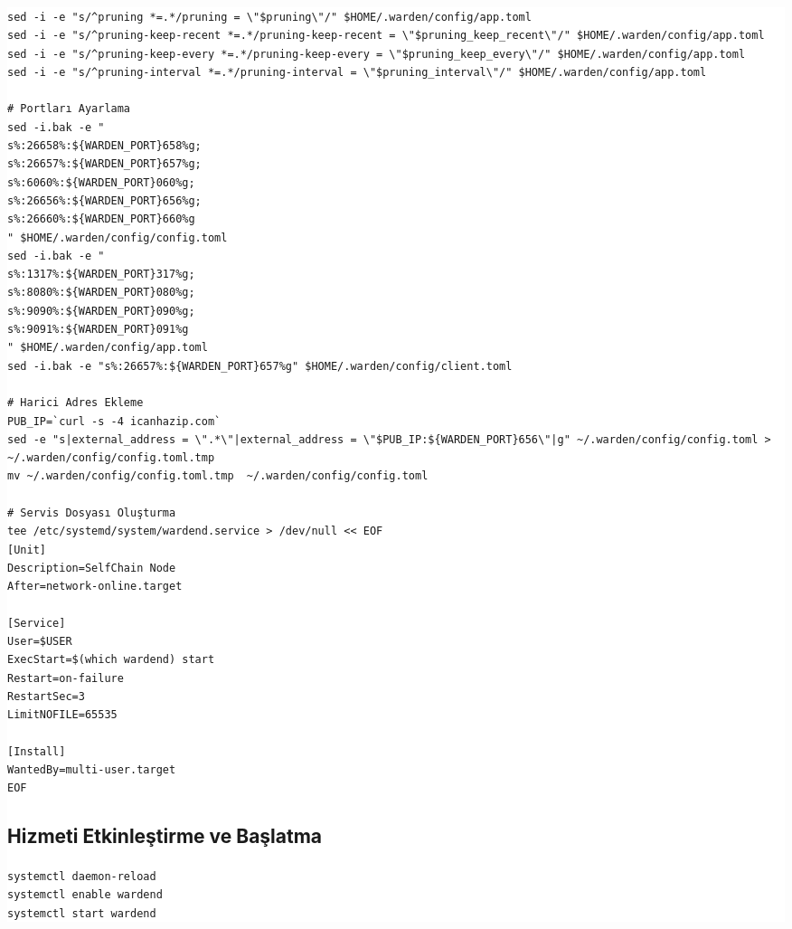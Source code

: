 ```
sed -i -e "s/^pruning *=.*/pruning = \"$pruning\"/" $HOME/.warden/config/app.toml
sed -i -e "s/^pruning-keep-recent *=.*/pruning-keep-recent = \"$pruning_keep_recent\"/" $HOME/.warden/config/app.toml
sed -i -e "s/^pruning-keep-every *=.*/pruning-keep-every = \"$pruning_keep_every\"/" $HOME/.warden/config/app.toml
sed -i -e "s/^pruning-interval *=.*/pruning-interval = \"$pruning_interval\"/" $HOME/.warden/config/app.toml

# Portları Ayarlama
sed -i.bak -e "
s%:26658%:${WARDEN_PORT}658%g;
s%:26657%:${WARDEN_PORT}657%g;
s%:6060%:${WARDEN_PORT}060%g;
s%:26656%:${WARDEN_PORT}656%g;
s%:26660%:${WARDEN_PORT}660%g
" $HOME/.warden/config/config.toml
sed -i.bak -e "
s%:1317%:${WARDEN_PORT}317%g; 
s%:8080%:${WARDEN_PORT}080%g; 
s%:9090%:${WARDEN_PORT}090%g; 
s%:9091%:${WARDEN_PORT}091%g
" $HOME/.warden/config/app.toml
sed -i.bak -e "s%:26657%:${WARDEN_PORT}657%g" $HOME/.warden/config/client.toml

# Harici Adres Ekleme
PUB_IP=`curl -s -4 icanhazip.com`
sed -e "s|external_address = \".*\"|external_address = \"$PUB_IP:${WARDEN_PORT}656\"|g" ~/.warden/config/config.toml > ~/.warden/config/config.toml.tmp
mv ~/.warden/config/config.toml.tmp  ~/.warden/config/config.toml

# Servis Dosyası Oluşturma
tee /etc/systemd/system/wardend.service > /dev/null << EOF
[Unit]
Description=SelfChain Node
After=network-online.target

[Service]
User=$USER
ExecStart=$(which wardend) start
Restart=on-failure
RestartSec=3
LimitNOFILE=65535

[Install]
WantedBy=multi-user.target
EOF
```

## Hizmeti Etkinleştirme ve Başlatma
```shell
systemctl daemon-reload
systemctl enable wardend
systemctl start wardend
```
